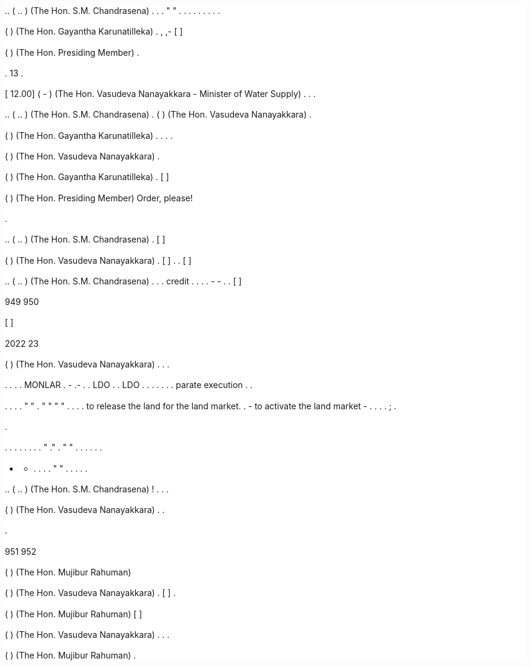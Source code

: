 .. ( .. ) (The Hon. S.M. Chandrasena) . . . " " . . . . . . . . .

( ) (The Hon. Gayantha Karunatilleka) . , ,- [ ]

( ) (The Hon. Presiding Member) .

. 13 .

[ 12.00] ( - ) (The Hon. Vasudeva Nanayakkara - Minister of Water Supply) . . .

.. ( .. ) (The Hon. S.M. Chandrasena) . ( ) (The Hon. Vasudeva Nanayakkara) .

( ) (The Hon. Gayantha Karunatilleka) . . . .

( ) (The Hon. Vasudeva Nanayakkara) .

( ) (The Hon. Gayantha Karunatilleka) . [ ]

( ) (The Hon. Presiding Member) Order, please!

.

.. ( .. ) (The Hon. S.M. Chandrasena) . [ ]

( ) (The Hon. Vasudeva Nanayakkara) . [ ] . . [ ]

.. ( .. ) (The Hon. S.M. Chandrasena) . . . credit . . . . - - . . [ ]

949 950

[ ]

2022 23

( ) (The Hon. Vasudeva Nanayakkara) . . .

. . . . MONLAR . - .- . . LDO . . LDO . . . . . . . parate execution . .

. . . . " " . " " " " . . . . to release the land for the land market. . - to activate the land market - . . . . ; .

.

. . . . . . . . " ." . " " . . . . . .

- - . . . . " " . . . . .

.. ( .. ) (The Hon. S.M. Chandrasena) ! . . .

( ) (The Hon. Vasudeva Nanayakkara) . .

.

951 952

( ) (The Hon. Mujibur Rahuman)

( ) (The Hon. Vasudeva Nanayakkara) . [ ] .

( ) (The Hon. Mujibur Rahuman) [ ]

( ) (The Hon. Vasudeva Nanayakkara) . . .

( ) (The Hon. Mujibur Rahuman) .

